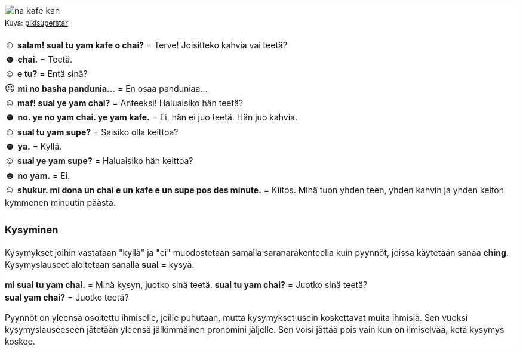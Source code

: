 ![](http://www.pandunia.info/grafe/kafekan.png "na kafe kan")  
<small>Kuva: [pikisuperstar](https://www.freepik.com/pikisuperstar)</small>

<big>☺</big>
**salam! sual tu yam kafe o chai?**
= Terve! Joisitteko kahvia vai teetä?  
<big>☻</big>
**chai.**
= Teetä.  
<big>☺</big>
**e tu?**
= Entä sinä?  
<big>☹</big>
**mi no basha pandunia...**
= En osaa panduniaa...  
<big>☺</big>
**maf! sual ye yam chai?**
= Anteeksi! Haluaisiko hän teetä?  
<big>☻</big>
**no. ye no yam chai. ye yam kafe.**
= Ei, hän ei juo teetä. Hän juo kahvia.  
<big>☺</big>
**sual tu yam supe?**
= Saisiko olla keittoa?  
<big>☻</big>
**ya.**
= Kyllä.  
<big>☺</big>
**sual ye yam supe?**
= Haluaisiko hän keittoa?  
<big>☻</big>
**no yam.**
= Ei.  
<big>☺</big>
**shukur. mi dona un chai e un kafe e un supe pos des minute.**
= Kiitos. Minä tuon yhden teen, yhden kahvin ja yhden keiton kymmenen minuutin päästä.


### Kysyminen

Kysymykset joihin vastataan "kyllä" ja "ei" muodostetaan samalla saranarakenteella kuin pyynnöt,
joissa käytetään sanaa **ching**.
Kysymyslauseet aloitetaan sanalla **sual** = kysyä.

**mi sual tu yam chai.**
= Minä kysyn, juotko sinä teetä. 
**sual tu yam chai?**
= Juotko sinä teetä?  
**sual yam chai?**
= Juotko teetä?

Pyynnöt on yleensä osoitettu ihmiselle, joille puhutaan,
mutta kysymykset usein koskettavat muita ihmisiä.
Sen vuoksi kysymyslauseeseen jätetään yleensä jälkimmäinen pronomini jäljelle.
Sen voisi jättää pois vain kun on ilmiselvää, ketä kysymys koskee.
